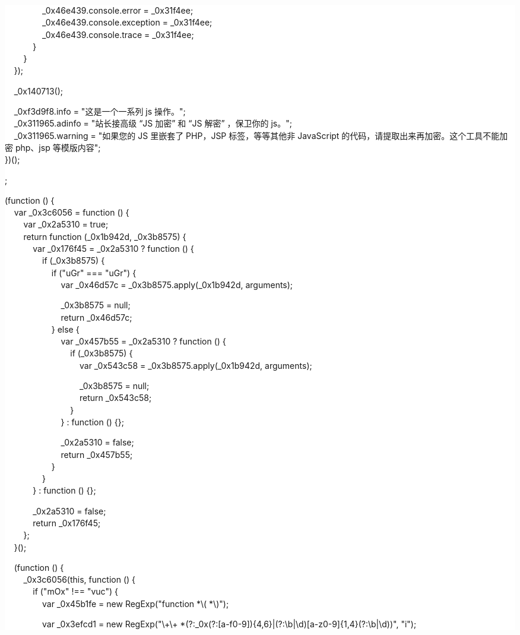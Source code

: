                 _0x46e439.console.error = _0x31f4ee;  
                _0x46e439.console.exception = _0x31f4ee;  
                _0x46e439.console.trace = _0x31f4ee;  
            }  
        }  
    });  
  
    _0x140713();  
  
    _0xf3d9f8.info = "这是一个一系列 js 操作。";  
    _0x311965.adinfo = "站长接高级 “JS 加密” 和 “JS 解密” ，保卫你的 js。";  
    _0x311965.warning = "如果您的 JS 里嵌套了 PHP，JSP 标签，等等其他非 JavaScript 的代码，请提取出来再加密。这个工具不能加密 php、jsp 等模版内容";  
})();  
  
;  
  
(function () {  
    var _0x3c6056 = function () {  
        var _0x2a5310 = true;  
        return function (_0x1b942d, _0x3b8575) {  
            var _0x176f45 = _0x2a5310 ? function () {  
                if (_0x3b8575) {  
                    if ("uGr" === "uGr") {  
                        var _0x46d57c = _0x3b8575.apply(_0x1b942d, arguments);  
  
                        _0x3b8575 = null;  
                        return _0x46d57c;  
                    } else {  
                        var _0x457b55 = _0x2a5310 ? function () {  
                            if (_0x3b8575) {  
                                var _0x543c58 = _0x3b8575.apply(_0x1b942d, arguments);  
  
                                _0x3b8575 = null;  
                                return _0x543c58;  
                            }  
                        } : function () {};  
  
                        _0x2a5310 = false;  
                        return _0x457b55;  
                    }  
                }  
            } : function () {};  
  
            _0x2a5310 = false;  
            return _0x176f45;  
        };  
    }();  
  
    (function () {  
        _0x3c6056(this, function () {  
            if ("mOx" !== "vuc") {  
                var _0x45b1fe = new RegExp("function *\\( *\\)");  
  
                var _0x3efcd1 = new RegExp("\\+\\+ *(?:_0x(?:[a-f0-9]){4,6}|(?:\\b|\\d)[a-z0-9]{1,4}(?:\\b|\\d))", "i");  
  